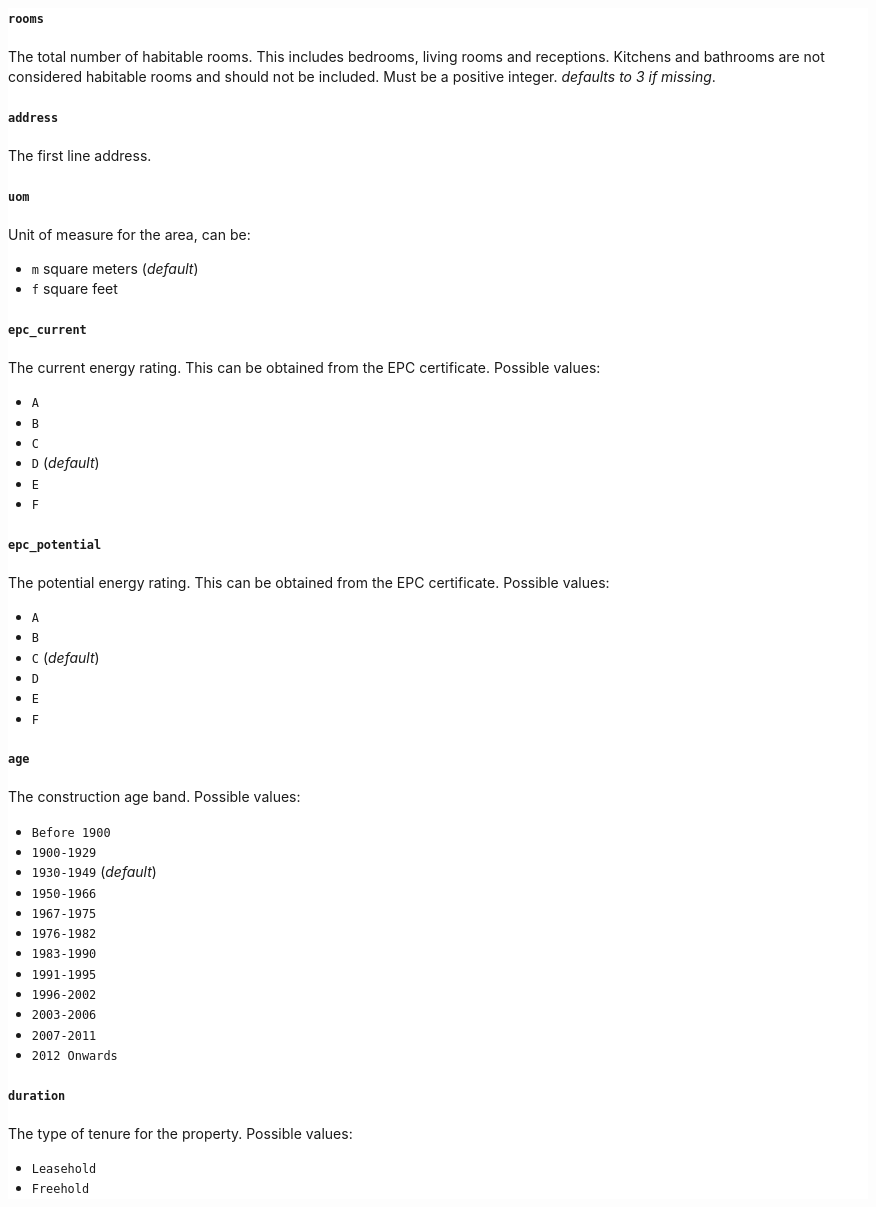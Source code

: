 #### `rooms`
The total number of habitable rooms. This includes bedrooms, living rooms and receptions. Kitchens and bathrooms are not considered habitable rooms and should not be included. Must be a positive integer. _defaults to 3 if missing_.

#### `address`
The first line address.

#### `uom`
Unit of measure for the area, can be:
- `m` square meters (_default_)
- `f` square feet

#### `epc_current`
The current energy rating. This can be obtained from the EPC certificate. Possible values:
- `A`
- `B`
- `C`
- `D` (_default_)
- `E`
- `F`

#### `epc_potential`
The potential energy rating. This can be obtained from the EPC certificate. Possible values:
- `A`
- `B`
- `C` (_default_)
- `D`
- `E`
- `F`

#### `age`
The construction age band. Possible values:
- `Before 1900`
- `1900-1929`
- `1930-1949` (_default_)
- `1950-1966`
- `1967-1975`
- `1976-1982`
- `1983-1990`
- `1991-1995`
- `1996-2002`
- `2003-2006`
- `2007-2011`
- `2012 Onwards`

#### `duration`
The type of tenure for the property. Possible values:
- `Leasehold`
- `Freehold`
